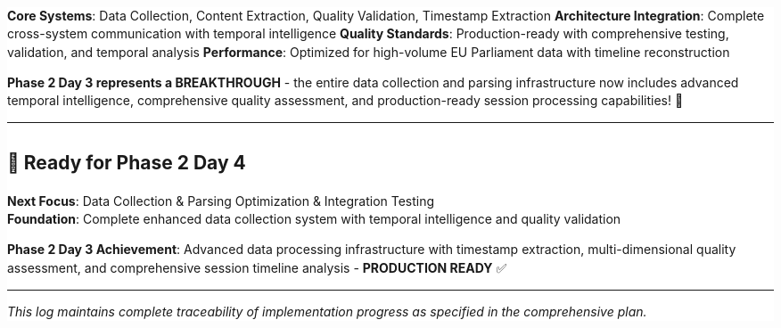 **Core Systems**: Data Collection, Content Extraction, Quality Validation, Timestamp Extraction
**Architecture Integration**: Complete cross-system communication with temporal intelligence
**Quality Standards**: Production-ready with comprehensive testing, validation, and temporal analysis
**Performance**: Optimized for high-volume EU Parliament data with timeline reconstruction

**Phase 2 Day 3 represents a BREAKTHROUGH** - the entire data collection and parsing infrastructure now includes advanced temporal intelligence, comprehensive quality assessment, and production-ready session processing capabilities! 🚀

---

## 🚀 Ready for Phase 2 Day 4

**Next Focus**: Data Collection & Parsing Optimization & Integration Testing  
**Foundation**: Complete enhanced data collection system with temporal intelligence and quality validation

**Phase 2 Day 3 Achievement**: Advanced data processing infrastructure with timestamp extraction, multi-dimensional quality assessment, and comprehensive session timeline analysis - **PRODUCTION READY** ✅

---

*This log maintains complete traceability of implementation progress as specified in the comprehensive plan.*
